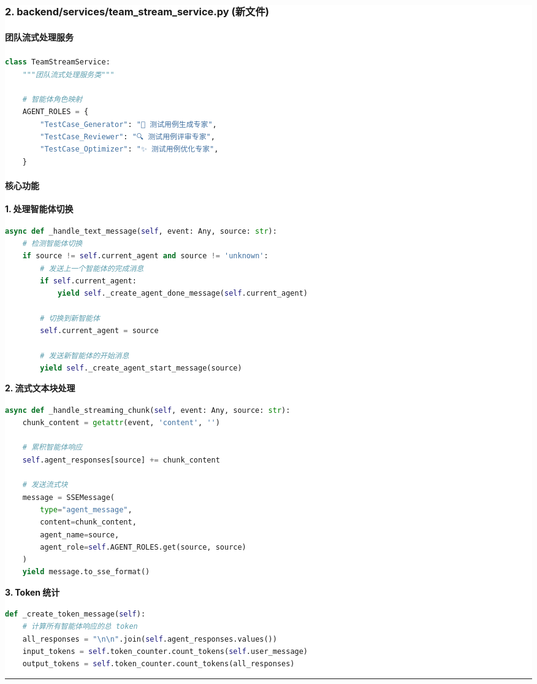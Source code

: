 
### 2. **backend/services/team_stream_service.py** (新文件)

#### 团队流式处理服务
```python
class TeamStreamService:
    """团队流式处理服务类"""

    # 智能体角色映射
    AGENT_ROLES = {
        "TestCase_Generator": "🎯 测试用例生成专家",
        "TestCase_Reviewer": "🔍 测试用例评审专家",
        "TestCase_Optimizer": "✨ 测试用例优化专家",
    }
```

#### 核心功能

**1. 处理智能体切换**
```python
async def _handle_text_message(self, event: Any, source: str):
    # 检测智能体切换
    if source != self.current_agent and source != 'unknown':
        # 发送上一个智能体的完成消息
        if self.current_agent:
            yield self._create_agent_done_message(self.current_agent)
        
        # 切换到新智能体
        self.current_agent = source
        
        # 发送新智能体的开始消息
        yield self._create_agent_start_message(source)
```

**2. 流式文本块处理**
```python
async def _handle_streaming_chunk(self, event: Any, source: str):
    chunk_content = getattr(event, 'content', '')
    
    # 累积智能体响应
    self.agent_responses[source] += chunk_content
    
    # 发送流式块
    message = SSEMessage(
        type="agent_message",
        content=chunk_content,
        agent_name=source,
        agent_role=self.AGENT_ROLES.get(source, source)
    )
    yield message.to_sse_format()
```

**3. Token 统计**
```python
def _create_token_message(self):
    # 计算所有智能体响应的总 token
    all_responses = "\n\n".join(self.agent_responses.values())
    input_tokens = self.token_counter.count_tokens(self.user_message)
    output_tokens = self.token_counter.count_tokens(all_responses)
```

---